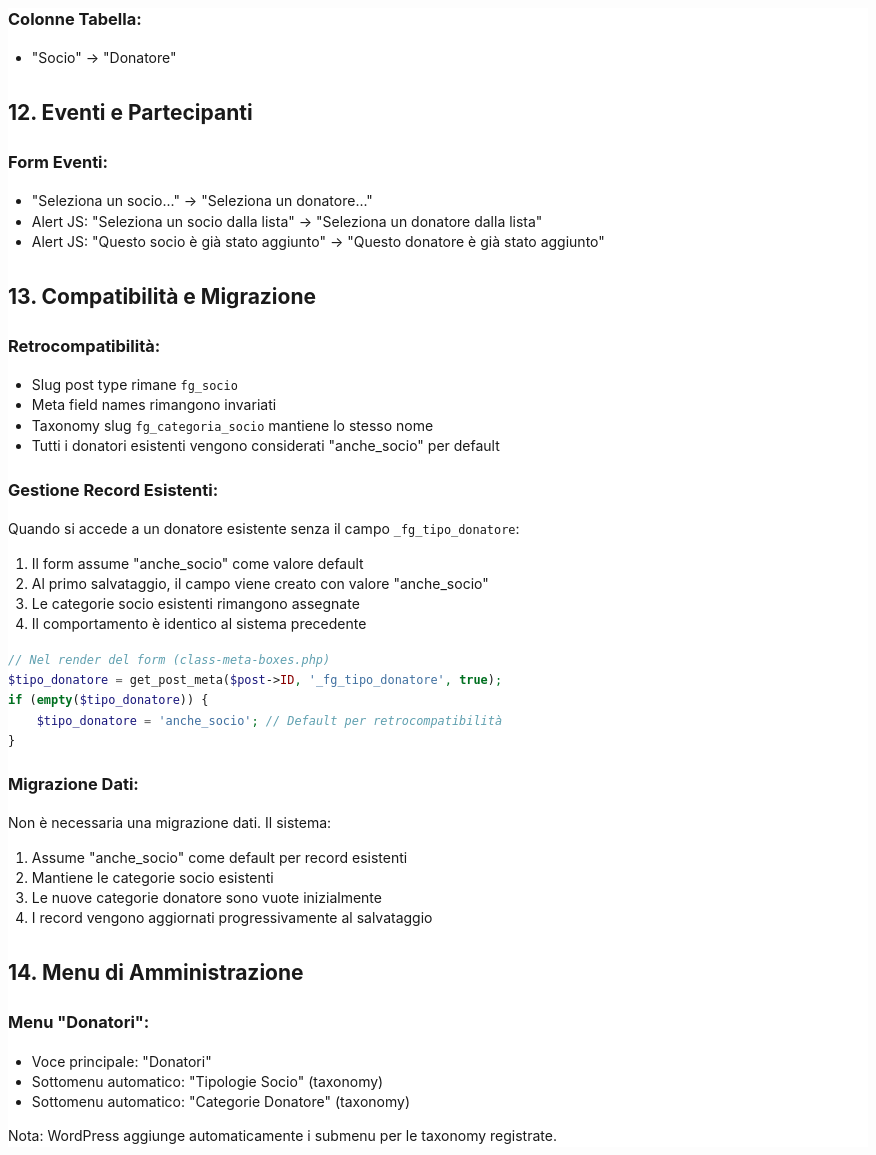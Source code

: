 ### Colonne Tabella:
- "Socio" → "Donatore"

## 12. Eventi e Partecipanti

### Form Eventi:
- "Seleziona un socio..." → "Seleziona un donatore..."
- Alert JS: "Seleziona un socio dalla lista" → "Seleziona un donatore dalla lista"
- Alert JS: "Questo socio è già stato aggiunto" → "Questo donatore è già stato aggiunto"

## 13. Compatibilità e Migrazione

### Retrocompatibilità:
- Slug post type rimane `fg_socio`
- Meta field names rimangono invariati
- Taxonomy slug `fg_categoria_socio` mantiene lo stesso nome
- Tutti i donatori esistenti vengono considerati "anche_socio" per default

### Gestione Record Esistenti:
Quando si accede a un donatore esistente senza il campo `_fg_tipo_donatore`:
1. Il form assume "anche_socio" come valore default
2. Al primo salvataggio, il campo viene creato con valore "anche_socio"
3. Le categorie socio esistenti rimangono assegnate
4. Il comportamento è identico al sistema precedente

```php
// Nel render del form (class-meta-boxes.php)
$tipo_donatore = get_post_meta($post->ID, '_fg_tipo_donatore', true);
if (empty($tipo_donatore)) {
    $tipo_donatore = 'anche_socio'; // Default per retrocompatibilità
}
```

### Migrazione Dati:
Non è necessaria una migrazione dati. Il sistema:
1. Assume "anche_socio" come default per record esistenti
2. Mantiene le categorie socio esistenti
3. Le nuove categorie donatore sono vuote inizialmente
4. I record vengono aggiornati progressivamente al salvataggio

## 14. Menu di Amministrazione

### Menu "Donatori":
- Voce principale: "Donatori"
- Sottomenu automatico: "Tipologie Socio" (taxonomy)
- Sottomenu automatico: "Categorie Donatore" (taxonomy)

Nota: WordPress aggiunge automaticamente i submenu per le taxonomy registrate.
